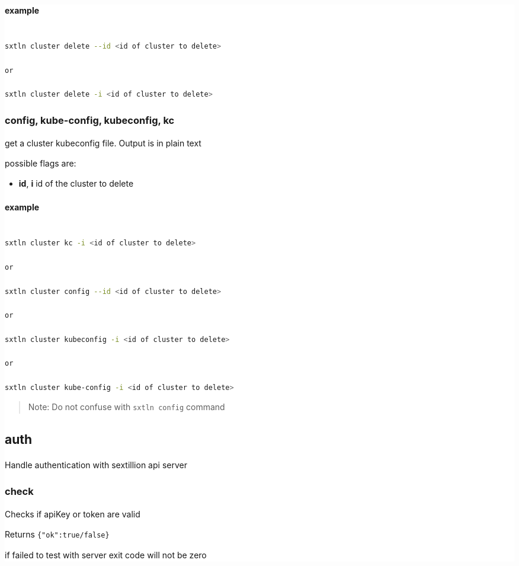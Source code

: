 
#### example

```bash

sxtln cluster delete --id <id of cluster to delete>

or

sxtln cluster delete -i <id of cluster to delete>

```

### config, kube-config, kubeconfig, kc

get a cluster kubeconfig file. Output is in plain text

possible flags are:

- __id__, __i__ id of the cluster to delete


#### example

```bash

sxtln cluster kc -i <id of cluster to delete>

or

sxtln cluster config --id <id of cluster to delete>

or

sxtln cluster kubeconfig -i <id of cluster to delete>

or

sxtln cluster kube-config -i <id of cluster to delete>

```

> Note: Do not confuse with `sxtln config` command


## auth

Handle authentication with sextillion api server

### check

Checks if apiKey or token are valid

Returns `{"ok":true/false}`

if failed to test with server exit code will not be zero
